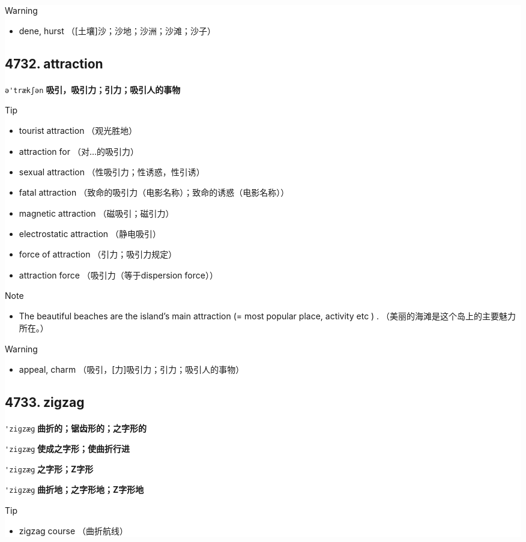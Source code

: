 > [!WARNING]
>
> - dene, hurst （[土壤]沙；沙地；沙洲；沙滩；沙子）
>

## 4732. attraction

`ə'trækʃən`  **吸引，吸引力；引力；吸引人的事物**

> [!TIP]
>
> - tourist attraction （观光胜地）
>
> - attraction for （对…的吸引力）
>
> - sexual attraction （性吸引力；性诱惑，性引诱）
>
> - fatal attraction （致命的吸引力（电影名称）；致命的诱惑（电影名称））
>
> - magnetic attraction （磁吸引；磁引力）
>
> - electrostatic attraction （静电吸引）
>
> - force of attraction （引力；吸引力规定）
>
> - attraction force （吸引力（等于dispersion force））
>

> [!NOTE]
>
> - The beautiful beaches are the island’s main attraction (=  most popular place, activity etc  ) . （美丽的海滩是这个岛上的主要魅力所在。）
>

> [!WARNING]
>
> - appeal, charm （吸引，[力]吸引力；引力；吸引人的事物）
>

## 4733. zigzag

`'ziɡzæɡ`  **曲折的；锯齿形的；之字形的**

`'ziɡzæɡ`  **使成之字形；使曲折行进**

`'ziɡzæɡ`  **之字形；Z字形**

`'ziɡzæɡ`  **曲折地；之字形地；Z字形地**

> [!TIP]
>
> - zigzag course （曲折航线）
>
